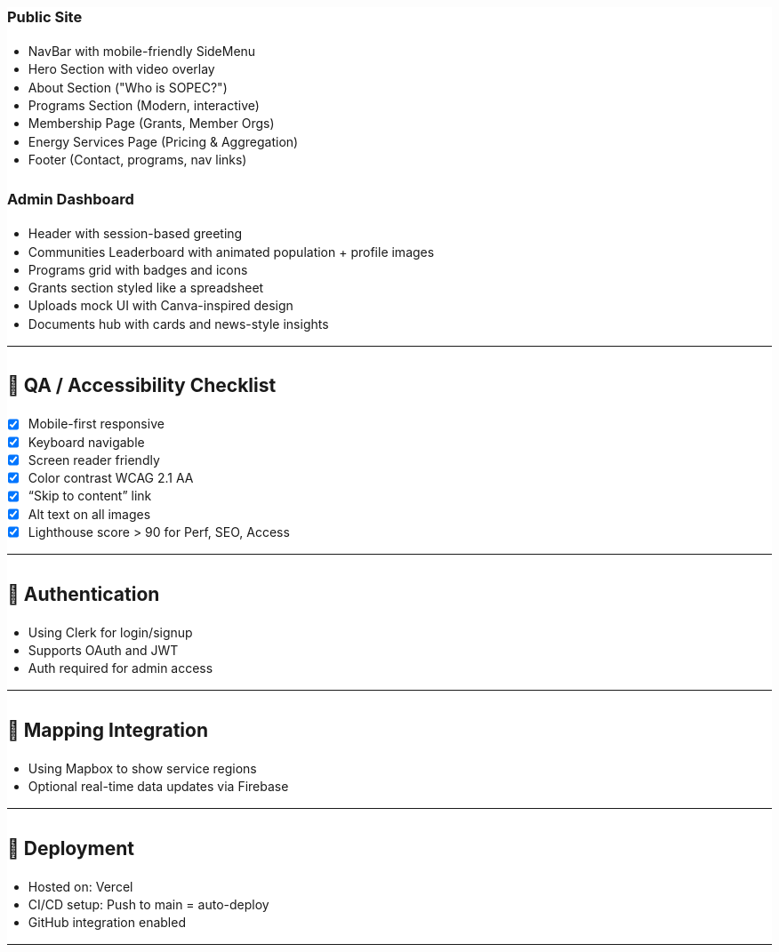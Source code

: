### Public Site
- NavBar with mobile-friendly SideMenu
- Hero Section with video overlay
- About Section ("Who is SOPEC?")
- Programs Section (Modern, interactive)
- Membership Page (Grants, Member Orgs)
- Energy Services Page (Pricing & Aggregation)
- Footer (Contact, programs, nav links)

### Admin Dashboard
- Header with session-based greeting
- Communities Leaderboard with animated population + profile images
- Programs grid with badges and icons
- Grants section styled like a spreadsheet
- Uploads mock UI with Canva-inspired design
- Documents hub with cards and news-style insights

---

## 🥐 QA / Accessibility Checklist

- [x] Mobile-first responsive
- [x] Keyboard navigable
- [x] Screen reader friendly
- [x] Color contrast WCAG 2.1 AA
- [x] “Skip to content” link
- [x] Alt text on all images
- [x] Lighthouse score > 90 for Perf, SEO, Access

---

## 🔐 Authentication
- Using Clerk for login/signup
- Supports OAuth and JWT
- Auth required for admin access

---

## 📍 Mapping Integration
- Using Mapbox to show service regions
- Optional real-time data updates via Firebase

---

## 🚀 Deployment
- Hosted on: Vercel
- CI/CD setup: Push to main = auto-deploy
- GitHub integration enabled

---